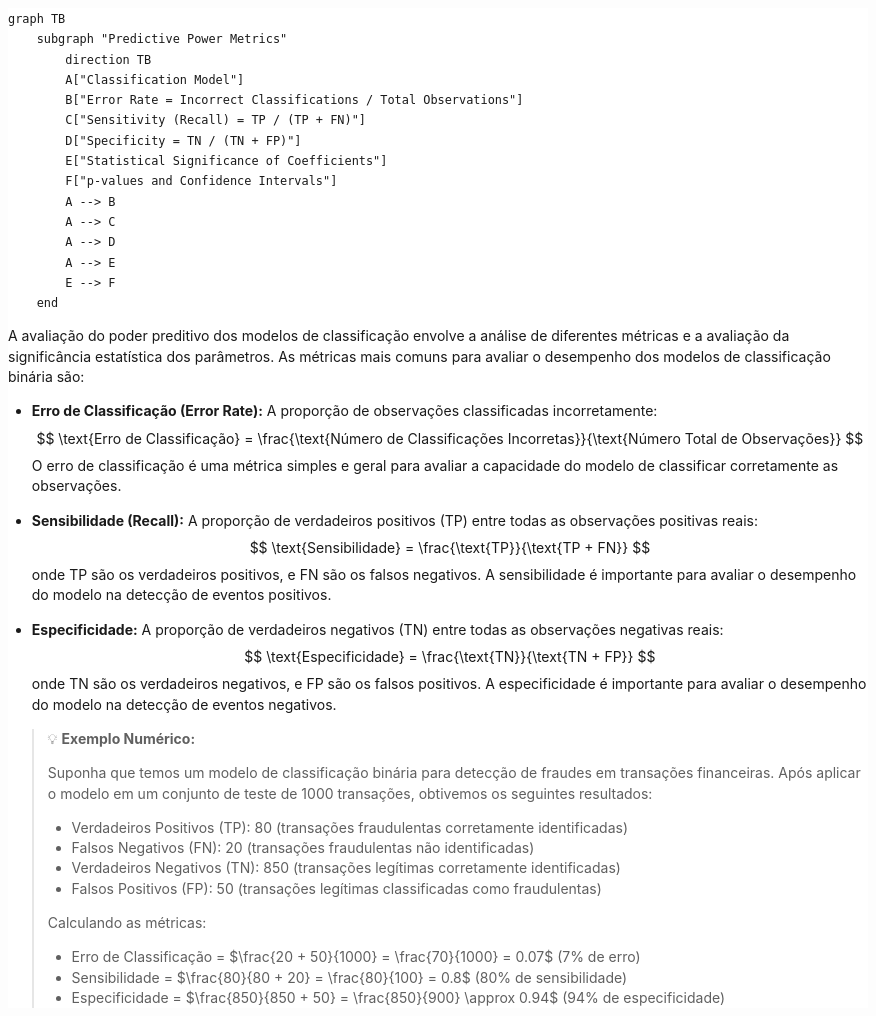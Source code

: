 ```mermaid
graph TB
    subgraph "Predictive Power Metrics"
        direction TB
        A["Classification Model"]
        B["Error Rate = Incorrect Classifications / Total Observations"]
        C["Sensitivity (Recall) = TP / (TP + FN)"]
        D["Specificity = TN / (TN + FP)"]
        E["Statistical Significance of Coefficients"]
        F["p-values and Confidence Intervals"]
        A --> B
        A --> C
        A --> D
        A --> E
        E --> F
    end
```

A avaliação do poder preditivo dos modelos de classificação envolve a análise de diferentes métricas e a avaliação da significância estatística dos parâmetros. As métricas mais comuns para avaliar o desempenho dos modelos de classificação binária são:

*   **Erro de Classificação (Error Rate):** A proporção de observações classificadas incorretamente:
    $$
    \text{Erro de Classificação} = \frac{\text{Número de Classificações Incorretas}}{\text{Número Total de Observações}}
    $$
    O erro de classificação é uma métrica simples e geral para avaliar a capacidade do modelo de classificar corretamente as observações.

*   **Sensibilidade (Recall):** A proporção de verdadeiros positivos (TP) entre todas as observações positivas reais:
    $$
     \text{Sensibilidade} = \frac{\text{TP}}{\text{TP + FN}}
    $$
    onde TP são os verdadeiros positivos, e FN são os falsos negativos. A sensibilidade é importante para avaliar o desempenho do modelo na detecção de eventos positivos.

*   **Especificidade:** A proporção de verdadeiros negativos (TN) entre todas as observações negativas reais:
    $$
    \text{Especificidade} = \frac{\text{TN}}{\text{TN + FP}}
    $$
    onde TN são os verdadeiros negativos, e FP são os falsos positivos. A especificidade é importante para avaliar o desempenho do modelo na detecção de eventos negativos.

> 💡 **Exemplo Numérico:**
>
> Suponha que temos um modelo de classificação binária para detecção de fraudes em transações financeiras. Após aplicar o modelo em um conjunto de teste de 1000 transações, obtivemos os seguintes resultados:
>
> *   Verdadeiros Positivos (TP): 80 (transações fraudulentas corretamente identificadas)
> *   Falsos Negativos (FN): 20 (transações fraudulentas não identificadas)
> *   Verdadeiros Negativos (TN): 850 (transações legítimas corretamente identificadas)
> *   Falsos Positivos (FP): 50 (transações legítimas classificadas como fraudulentas)
>
> Calculando as métricas:
>
> *   Erro de Classificação = $\frac{20 + 50}{1000} = \frac{70}{1000} = 0.07$ (7% de erro)
> *   Sensibilidade = $\frac{80}{80 + 20} = \frac{80}{100} = 0.8$ (80% de sensibilidade)
> *   Especificidade = $\frac{850}{850 + 50} = \frac{850}{900} \approx 0.94$ (94% de especificidade)
>

[^4.1]: "In this chapter we begin our discussion of some specific methods for super-vised learning. These techniques each assume a (different) structured form for the unknown regression function, and by doing so they finesse the curse of dimensionality. Of course, they pay the possible price of misspecifying the model, and so in each case there is a tradeoff that has to be made." *(Trecho de "Additive Models, Trees, and Related Methods")*
[^4.2]: "Regression models play an important role in many data analyses, providing prediction and classification rules, and data analytic tools for understand-ing the importance of different inputs." *(Trecho de "Additive Models, Trees, and Related Methods")*
[^4.3]: "In this section we describe a modular algorithm for fitting additive models and their generalizations. The building block is the scatterplot smoother for fitting nonlinear effects in a flexible way. For concreteness we use as our scatterplot smoother the cubic smoothing spline described in Chapter 5." *(Trecho de "Additive Models, Trees, and Related Methods")*
[^4.3.1]:  "The additive model has the form $Y = \alpha + \sum_{j=1}^p f_j(X_j) + \epsilon$, where the error term $\epsilon$ has mean zero." * (Trecho de "Additive Models, Trees, and Related Methods")*
[^4.3.2]:   "Given observations $x_i, y_i$, a criterion like the penalized sum of squares (5.9) of Section 5.4 can be specified for this problem, $PRSS(\alpha, f_1, f_2,\ldots, f_p) = \sum_i^N (y_i - \alpha - \sum_j^p f_j(x_{ij}))^2 + \sum_j^p \lambda_j \int(f_j''(t_j))^2 dt_j$" * (Trecho de "Additive Models, Trees, and Related Methods")*
[^4.3.3]: "where the $\lambda_j > 0$ are tuning parameters. It can be shown that the minimizer of (9.7) is an additive cubic spline model; each of the functions $f_j$ is a cubic spline in the component $X_j$, with knots at each of the unique values of $x_{ij}, i = 1,\ldots, N$." *(Trecho de "Additive Models, Trees, and Related Methods")*
[^4.4]: "For two-class classification, recall the logistic regression model for binary data discussed in Section 4.4. We relate the mean of the binary response $\mu(X) = Pr(Y = 1|X)$ to the predictors via a linear regression model and the logit link function:  $\log(\mu(X)/(1 – \mu(X)) = \alpha + \beta_1 X_1 + \ldots + \beta_pX_p$." * (Trecho de "Additive Models, Trees, and Related Methods")*
[^4.4.1]: "The additive logistic regression model replaces each linear term by a more general functional form: $\log(\mu(X)/(1 – \mu(X))) = \alpha + f_1(X_1) + \cdots + f_p(X_p)$, where again each $f_j$ is an unspecified smooth function." * (Trecho de "Additive Models, Trees, and Related Methods")*
[^4.4.2]: "While the non-parametric form for the functions $f_j$ makes the model more flexible, the additivity is retained and allows us to interpret the model in much the same way as before. The additive logistic regression model is an example of a generalized additive model." *(Trecho de "Additive Models, Trees, and Related Methods")*
[^4.4.3]: "In general, the conditional mean $\mu(X)$ of a response $Y$ is related to an additive function of the predictors via a link function $g$:  $g[\mu(X)] = \alpha + f_1(X_1) + \cdots + f_p(X_p)$." *(Trecho de "Additive Models, Trees, and Related Methods")*
[^4.4.4]:  "Examples of classical link functions are the following: $g(\mu) = \mu$ is the identity link, used for linear and additive models for Gaussian response data." *(Trecho de "Additive Models, Trees, and Related Methods")*
[^4.4.5]: "$g(\mu) = \text{logit}(\mu)$ as above, or $g(\mu) = \text{probit}(\mu)$, the probit link function, for modeling binomial probabilities. The probit function is the inverse Gaussian cumulative distribution function: $\text{probit}(\mu) = \Phi^{-1}(\mu)$." *(Trecho de "Additive Models, Trees, and Related Methods")*
[^4.5]: "All three of these arise from exponential family sampling models, which in addition include the gamma and negative-binomial distributions. These families generate the well-known class of generalized linear models, which are all extended in the same way to generalized additive models." *(Trecho de "Additive Models, Trees, and Related Methods")*
[^4.5.1]: "The functions $f_j$ are estimated in a flexible manner, using an algorithm whose basic building block is a scatterplot smoother. The estimated func-tion $f_j$ can then reveal possible nonlinearities in the effect of $X_j$. Not all of the functions $f_j$ need to be nonlinear." *(Trecho de "Additive Models, Trees, and Related Methods")*
[^4.5.2]: "We can easily mix in linear and other parametric forms with the nonlinear terms, a necessity when some of the inputs are qualitative variables (factors)." *(Trecho de "Additive Models, Trees, and Related Methods")*